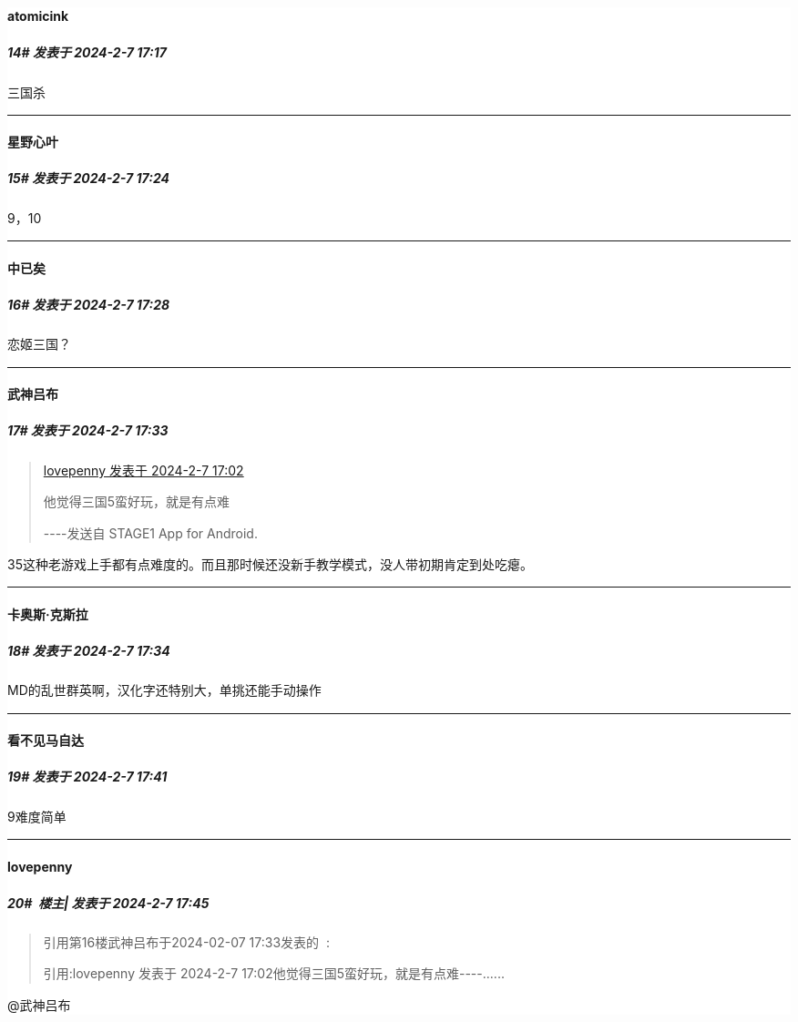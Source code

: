 ####  atomicink  
##### 14#       发表于 2024-2-7 17:17

三国杀

*****

####  星野心叶  
##### 15#       发表于 2024-2-7 17:24

9，10

*****

####  中已矣  
##### 16#       发表于 2024-2-7 17:28

恋姬三国？

*****

####  武神吕布  
##### 17#       发表于 2024-2-7 17:33

<blockquote><a href="httphttps://bbs.saraba1st.com/2b/forum.php?mod=redirect&amp;goto=findpost&amp;pid=63907649&amp;ptid=2171185" target="_blank">lovepenny 发表于 2024-2-7 17:02</a>

他觉得三国5蛮好玩，就是有点难

----发送自 STAGE1 App for Android.</blockquote>
35这种老游戏上手都有点难度的。而且那时候还没新手教学模式，没人带初期肯定到处吃瘪。

*****

####  卡奥斯·克斯拉  
##### 18#       发表于 2024-2-7 17:34

MD的乱世群英啊，汉化字还特别大，单挑还能手动操作

*****

####  看不见马自达  
##### 19#       发表于 2024-2-7 17:41

9难度简单

*****

####  lovepenny  
##### 20#         楼主| 发表于 2024-2-7 17:45

<blockquote>引用第16楼武神吕布于2024-02-07 17:33发表的  :

引用:lovepenny 发表于 2024-2-7 17:02他觉得三国5蛮好玩，就是有点难----......</blockquote>
@武神吕布
